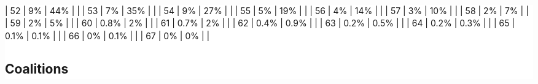 | 52 | 9% | 44% |  |
| 53 | 7% | 35% |  |
| 54 | 9% | 27% |  |
| 55 | 5% | 19% |  |
| 56 | 4% | 14% |  |
| 57 | 3% | 10% |  |
| 58 | 2% | 7% |  |
| 59 | 2% | 5% |  |
| 60 | 0.8% | 2% |  |
| 61 | 0.7% | 2% |  |
| 62 | 0.4% | 0.9% |  |
| 63 | 0.2% | 0.5% |  |
| 64 | 0.2% | 0.3% |  |
| 65 | 0.1% | 0.1% |  |
| 66 | 0% | 0.1% |  |
| 67 | 0% | 0% |  |


## Coalitions
